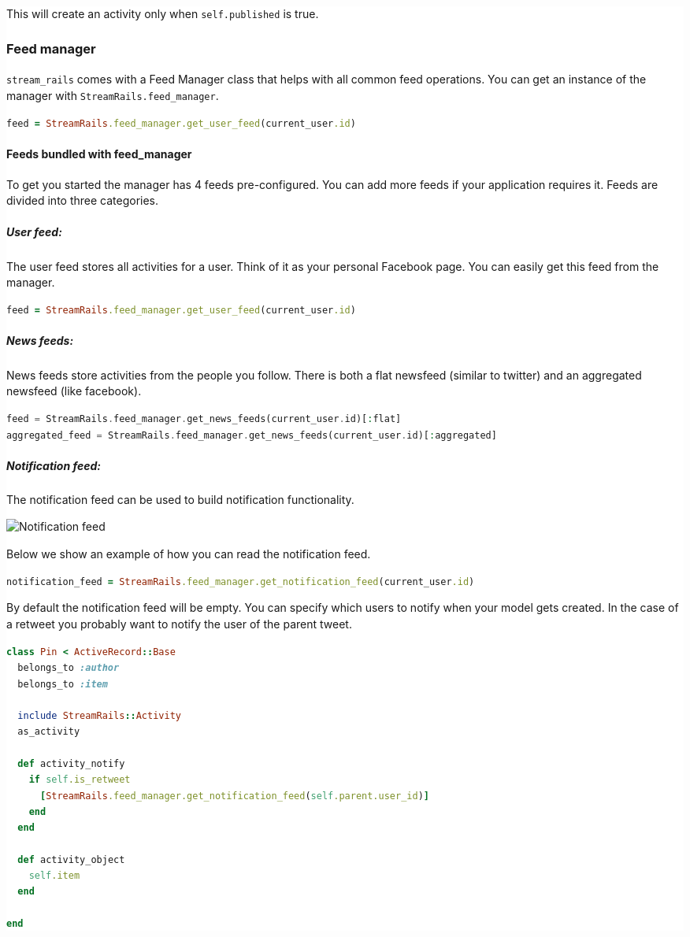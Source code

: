 This will create an activity only when `self.published` is true.

### Feed manager

```stream_rails``` comes with a Feed Manager class that helps with all common feed operations. You can get an instance of the manager with ```StreamRails.feed_manager```.

```ruby
feed = StreamRails.feed_manager.get_user_feed(current_user.id)
```

#### Feeds bundled with feed_manager

To get you started the manager has 4 feeds pre-configured. You can add more feeds if your application requires it.
Feeds are divided into three categories.

##### User feed:
The user feed stores all activities for a user. Think of it as your personal Facebook page. You can easily get this feed from the manager.
```ruby
feed = StreamRails.feed_manager.get_user_feed(current_user.id)
```

##### News feeds:
News feeds store activities from the people you follow.
There is both a flat newsfeed (similar to twitter) and an aggregated newsfeed (like facebook).

```php
feed = StreamRails.feed_manager.get_news_feeds(current_user.id)[:flat]
aggregated_feed = StreamRails.feed_manager.get_news_feeds(current_user.id)[:aggregated]
```

##### Notification feed:
The notification feed can be used to build notification functionality.

![Notification feed](http://feedly.readthedocs.org/en/latest/_images/fb_notification_system.png)

Below we show an example of how you can read the notification feed.
```ruby
notification_feed = StreamRails.feed_manager.get_notification_feed(current_user.id)

```
By default the notification feed will be empty. You can specify which users to notify when your model gets created. In the case of a retweet you probably want to notify the user of the parent tweet.

```ruby
class Pin < ActiveRecord::Base
  belongs_to :author
  belongs_to :item

  include StreamRails::Activity
  as_activity

  def activity_notify
    if self.is_retweet
      [StreamRails.feed_manager.get_notification_feed(self.parent.user_id)]
    end
  end

  def activity_object
    self.item
  end

end
```
